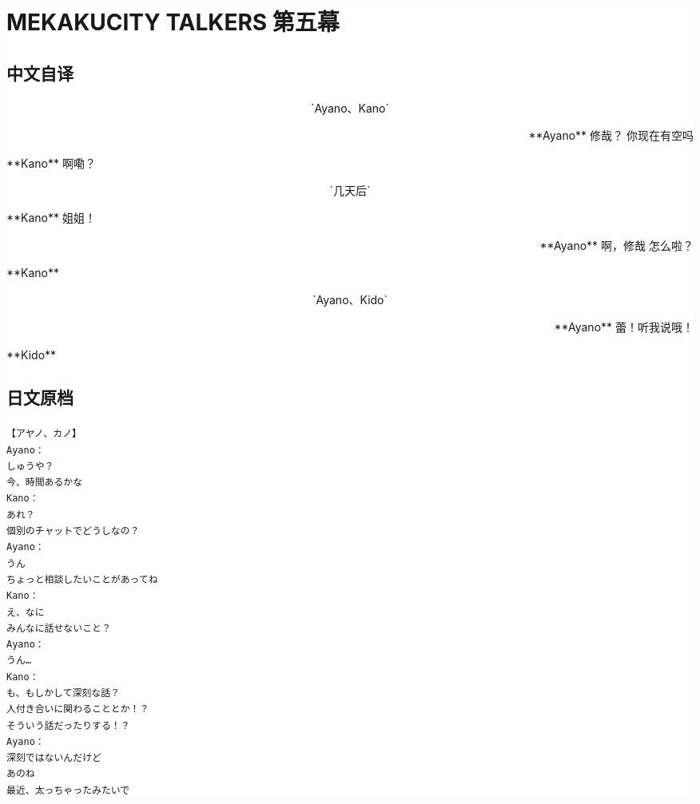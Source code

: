 # MEKAKUCITY TALKERS 第五幕

## 中文自译

<p align="center">
`Ayano、Kano`  
</p>
<p align="Right">
**Ayano**  
修哉？  
你现在有空吗  
</p>
**Kano**  
啊嘞？  

<p align="center">
`几天后`  
</p>
**Kano**  
姐姐！  
<p align="Right">
**Ayano**  
啊，修哉  
怎么啦？  
</p>
**Kano**  

<p align="center">
`Ayano、Kido`  
</p>
<p align="Right">
**Ayano**  
蕾！听我说哦！  

</p>
**Kido**  



## 日文原档
```
【アヤノ、カノ】
Ayano：
しゅうや？
今、時間あるかな
Kano：
あれ？
個別のチャットでどうしなの？
Ayano：
うん
ちょっと相談したいことがあってね
Kano：
え、なに
みんなに話せないこと？
Ayano：
うん…
Kano：
も、もしかして深刻な話？
人付き合いに関わることとか！？
そういう話だったりする！？
Ayano：
深刻ではないんだけど
あのね
最近、太っちゃったみたいで
```